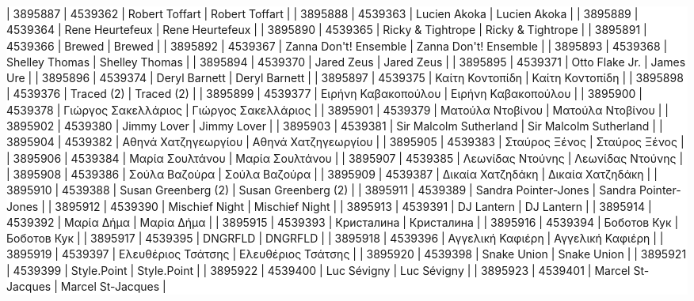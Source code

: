 | 3895887 | 4539362 | Robert Toffart | Robert Toffart |
| 3895888 | 4539363 | Lucien Akoka | Lucien Akoka |
| 3895889 | 4539364 | Rene Heurtefeux | Rene Heurtefeux |
| 3895890 | 4539365 | Ricky & Tightrope | Ricky & Tightrope |
| 3895891 | 4539366 | Brewed | Brewed |
| 3895892 | 4539367 | Zanna Don't! Ensemble | Zanna Don't! Ensemble |
| 3895893 | 4539368 | Shelley Thomas | Shelley Thomas |
| 3895894 | 4539370 | Jared Zeus | Jared Zeus |
| 3895895 | 4539371 | Otto Flake Jr. | James Ure |
| 3895896 | 4539374 | Deryl Barnett | Deryl Barnett |
| 3895897 | 4539375 | Καίτη Κοντοπίδη | Καίτη Κοντοπίδη |
| 3895898 | 4539376 | Traced (2) | Traced (2) |
| 3895899 | 4539377 | Ειρήνη Καβακοπούλου | Ειρήνη Καβακοπούλου |
| 3895900 | 4539378 | Γιώργος Σακελλάριος | Γιώργος Σακελλάριος |
| 3895901 | 4539379 | Ματούλα Ντοβίνου | Ματούλα Ντοβίνου |
| 3895902 | 4539380 | Jimmy Lover | Jimmy Lover |
| 3895903 | 4539381 | Sir Malcolm Sutherland | Sir Malcolm Sutherland |
| 3895904 | 4539382 | Αθηνά Χατζηγεωργίου | Αθηνά Χατζηγεωργίου |
| 3895905 | 4539383 | Σταύρος Ξένος | Σταύρος Ξένος |
| 3895906 | 4539384 | Μαρία Σουλτάνου | Μαρία Σουλτάνου |
| 3895907 | 4539385 | Λεωνίδας Ντούνης | Λεωνίδας Ντούνης |
| 3895908 | 4539386 | Σούλα Βαζούρα | Σούλα Βαζούρα |
| 3895909 | 4539387 | Δικαία Χατζηδάκη | Δικαία Χατζηδάκη |
| 3895910 | 4539388 | Susan Greenberg (2) | Susan Greenberg (2) |
| 3895911 | 4539389 | Sandra Pointer-Jones | Sandra Pointer-Jones |
| 3895912 | 4539390 | Mischief Night | Mischief Night |
| 3895913 | 4539391 | DJ Lantern | DJ Lantern |
| 3895914 | 4539392 | Μαρία Δήμα | Μαρία Δήμα |
| 3895915 | 4539393 | Кристалина | Кристалина |
| 3895916 | 4539394 | Боботов Кук | Боботов Кук |
| 3895917 | 4539395 | DNGRFLD | DNGRFLD |
| 3895918 | 4539396 | Αγγελική Καφιέρη | Αγγελική Καφιέρη |
| 3895919 | 4539397 | Ελευθέριος Τσάτσης | Ελευθέριος Τσάτσης |
| 3895920 | 4539398 | Snake Union | Snake Union |
| 3895921 | 4539399 | Style.Point | Style.Point |
| 3895922 | 4539400 | Luc Sévigny | Luc Sévigny |
| 3895923 | 4539401 | Marcel St-Jacques | Marcel St-Jacques |